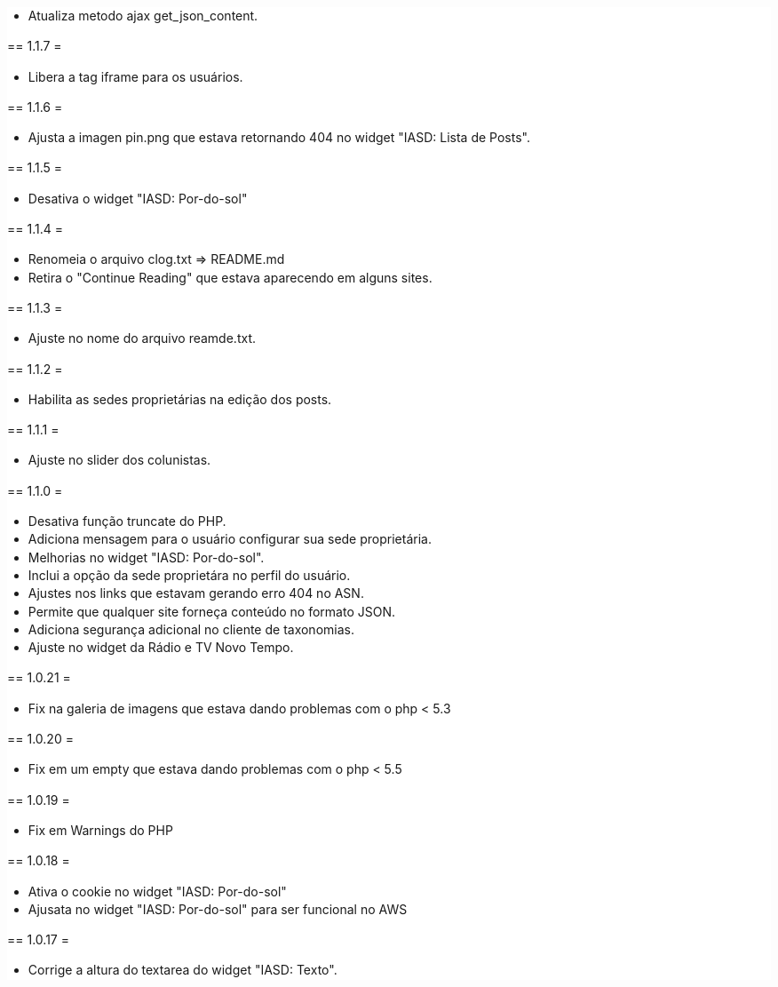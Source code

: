 - Atualiza metodo ajax get_json_content.

== 1.1.7 =

- Libera a tag iframe para os usuários.

== 1.1.6 =

- Ajusta a imagen pin.png que estava retornando 404 no widget "IASD: Lista de Posts".

== 1.1.5 =

- Desativa o widget "IASD: Por-do-sol"

== 1.1.4 =

- Renomeia o arquivo clog.txt => README.md
- Retira o "Continue Reading" que estava aparecendo em alguns sites.

== 1.1.3 =

- Ajuste no nome do arquivo reamde.txt.

== 1.1.2 =

- Habilita as sedes proprietárias na edição dos posts.

== 1.1.1 =

- Ajuste no slider dos colunistas.

== 1.1.0 =

- Desativa função truncate do PHP.
- Adiciona mensagem para o usuário configurar sua sede proprietária.
- Melhorias no widget "IASD: Por-do-sol".
- Inclui a opção da sede proprietára no perfil do usuário.
- Ajustes nos links que estavam gerando erro 404 no ASN.
- Permite que qualquer site forneça conteúdo no formato JSON.
- Adiciona segurança adicional no cliente de taxonomias.
- Ajuste no widget da Rádio e TV Novo Tempo.

== 1.0.21 =

- Fix na galeria de imagens que estava dando problemas com o php < 5.3

== 1.0.20 =

- Fix em um empty que estava dando problemas com o php < 5.5

== 1.0.19 =

- Fix em Warnings do PHP

== 1.0.18 =

- Ativa o cookie no widget "IASD: Por-do-sol"
- Ajusata no widget "IASD: Por-do-sol" para ser funcional no AWS

== 1.0.17 =

- Corrige a altura do textarea do widget "IASD: Texto".
